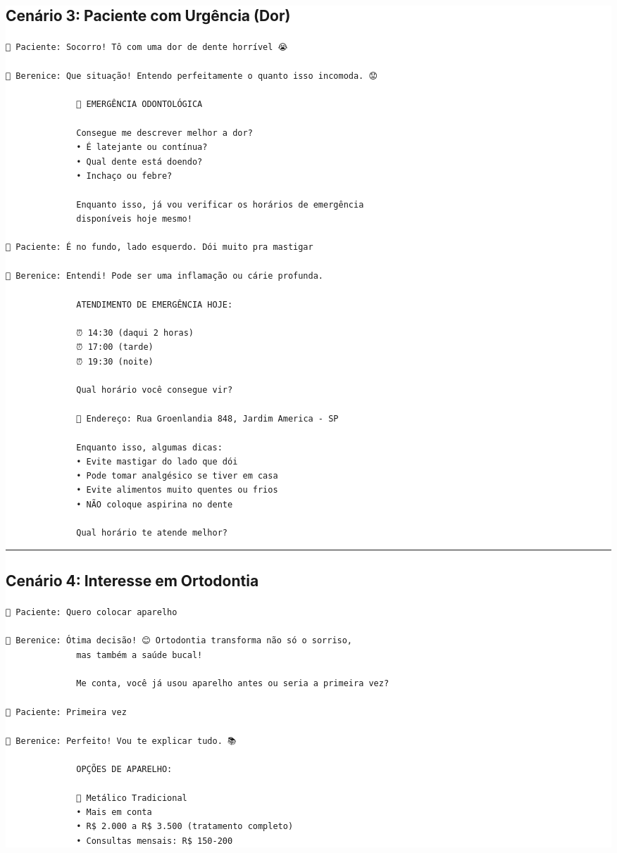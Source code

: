 
## Cenário 3: Paciente com Urgência (Dor)

```
👤 Paciente: Socorro! Tô com uma dor de dente horrível 😭

🤖 Berenice: Que situação! Entendo perfeitamente o quanto isso incomoda. 😟

              🚨 EMERGÊNCIA ODONTOLÓGICA

              Consegue me descrever melhor a dor?
              • É latejante ou contínua?
              • Qual dente está doendo?
              • Inchaço ou febre?

              Enquanto isso, já vou verificar os horários de emergência
              disponíveis hoje mesmo!

👤 Paciente: É no fundo, lado esquerdo. Dói muito pra mastigar

🤖 Berenice: Entendi! Pode ser uma inflamação ou cárie profunda.

              ATENDIMENTO DE EMERGÊNCIA HOJE:

              ⏰ 14:30 (daqui 2 horas)
              ⏰ 17:00 (tarde)
              ⏰ 19:30 (noite)

              Qual horário você consegue vir?

              🏥 Endereço: Rua Groenlandia 848, Jardim America - SP

              Enquanto isso, algumas dicas:
              • Evite mastigar do lado que dói
              • Pode tomar analgésico se tiver em casa
              • Evite alimentos muito quentes ou frios
              • NÃO coloque aspirina no dente

              Qual horário te atende melhor?
```

---

## Cenário 4: Interesse em Ortodontia

```
👤 Paciente: Quero colocar aparelho

🤖 Berenice: Ótima decisão! 😊 Ortodontia transforma não só o sorriso,
              mas também a saúde bucal!

              Me conta, você já usou aparelho antes ou seria a primeira vez?

👤 Paciente: Primeira vez

🤖 Berenice: Perfeito! Vou te explicar tudo. 📚

              OPÇÕES DE APARELHO:

              🔹 Metálico Tradicional
              • Mais em conta
              • R$ 2.000 a R$ 3.500 (tratamento completo)
              • Consultas mensais: R$ 150-200

```